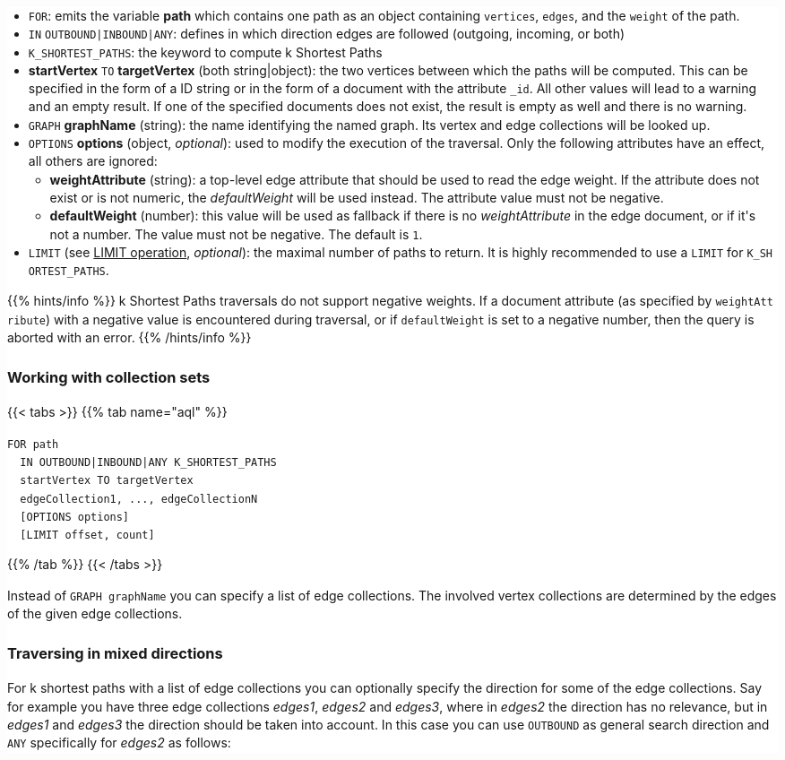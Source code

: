 - `FOR`: emits the variable **path** which contains one path as an object containing 
   `vertices`, `edges`, and the `weight` of the path.
- `IN` `OUTBOUND|INBOUND|ANY`: defines in which direction
  edges are followed (outgoing, incoming, or both)
- `K_SHORTEST_PATHS`: the keyword to compute k Shortest Paths
- **startVertex** `TO` **targetVertex** (both string\|object): the two vertices between
  which the paths will be computed. This can be specified in the form of
  a ID string or in the form of a document with the attribute `_id`. All other
  values will lead to a warning and an empty result. If one of the specified
  documents does not exist, the result is empty as well and there is no warning.
- `GRAPH` **graphName** (string): the name identifying the named graph. Its vertex and
  edge collections will be looked up.
- `OPTIONS` **options** (object, *optional*): used to modify the execution of the
  traversal. Only the following attributes have an effect, all others are ignored:
  - **weightAttribute** (string): a top-level edge attribute that should be used
  to read the edge weight. If the attribute does not exist or is not numeric, the
  *defaultWeight* will be used instead. The attribute value must not be negative.
  - **defaultWeight** (number): this value will be used as fallback if there is
  no *weightAttribute* in the edge document, or if it's not a number. The value
  must not be negative. The default is `1`.
- `LIMIT` (see [LIMIT operation](../high-level-operations/operations-limit), *optional*):
  the maximal number of paths to return. It is highly recommended to use
  a `LIMIT` for `K_SHORTEST_PATHS`.

{{% hints/info %}}
k Shortest Paths traversals do not support negative weights. If a document
attribute (as specified by `weightAttribute`) with a negative value is
encountered during traversal, or if `defaultWeight` is set to a negative
number, then the query is aborted with an error.
{{% /hints/info %}}

### Working with collection sets

{{< tabs >}}
{{% tab name="aql" %}}
```aql
FOR path
  IN OUTBOUND|INBOUND|ANY K_SHORTEST_PATHS
  startVertex TO targetVertex
  edgeCollection1, ..., edgeCollectionN
  [OPTIONS options]
  [LIMIT offset, count]
```
{{% /tab %}}
{{< /tabs >}}

Instead of `GRAPH graphName` you can specify a list of edge collections.
The involved vertex collections are determined by the edges of the given
edge collections. 

### Traversing in mixed directions

For k shortest paths with a list of edge collections you can optionally specify the
direction for some of the edge collections. Say for example you have three edge
collections *edges1*, *edges2* and *edges3*, where in *edges2* the direction
has no relevance, but in *edges1* and *edges3* the direction should be taken into
account. In this case you can use `OUTBOUND` as general search direction and `ANY`
specifically for *edges2* as follows:
